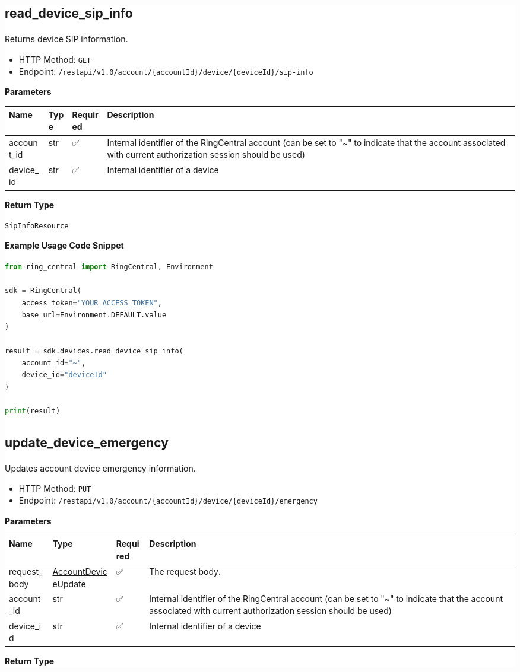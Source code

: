 ## read_device_sip_info

Returns device SIP information.

- HTTP Method: `GET`
- Endpoint: `/restapi/v1.0/account/{accountId}/device/{deviceId}/sip-info`

**Parameters**

| Name       | Type | Required | Description                                                                                                                                                  |
| :--------- | :--- | :------- | :----------------------------------------------------------------------------------------------------------------------------------------------------------- |
| account_id | str  | ✅       | Internal identifier of the RingCentral account (can be set to "~" to indicate that the account associated with current authorization session should be used) |
| device_id  | str  | ✅       | Internal identifier of a device                                                                                                                              |

**Return Type**

`SipInfoResource`

**Example Usage Code Snippet**

```python
from ring_central import RingCentral, Environment

sdk = RingCentral(
    access_token="YOUR_ACCESS_TOKEN",
    base_url=Environment.DEFAULT.value
)

result = sdk.devices.read_device_sip_info(
    account_id="~",
    device_id="deviceId"
)

print(result)
```

## update_device_emergency

Updates account device emergency information.

- HTTP Method: `PUT`
- Endpoint: `/restapi/v1.0/account/{accountId}/device/{deviceId}/emergency`

**Parameters**

| Name         | Type                                                    | Required | Description                                                                                                                                                  |
| :----------- | :------------------------------------------------------ | :------- | :----------------------------------------------------------------------------------------------------------------------------------------------------------- |
| request_body | [AccountDeviceUpdate](../models/AccountDeviceUpdate.md) | ✅       | The request body.                                                                                                                                            |
| account_id   | str                                                     | ✅       | Internal identifier of the RingCentral account (can be set to "~" to indicate that the account associated with current authorization session should be used) |
| device_id    | str                                                     | ✅       | Internal identifier of a device                                                                                                                              |

**Return Type**
